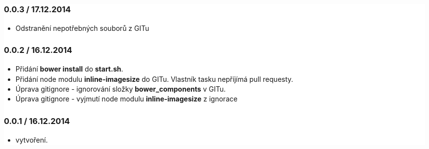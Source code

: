 ### 0.0.3 / 17.12.2014
- Odstranění nepotřebných souborů z GITu

### 0.0.2 / 16.12.2014
- Přidání **bower install** do **start.sh**.
- Přidání node modulu **inline-imagesize** do GITu. Vlastník tasku nepříjímá pull requesty.
- Úprava gitignore - ignorování složky **bower_components** v GITu.
- Úprava gitignore - vyjmutí node modulu **inline-imagesize** z ignorace

### 0.0.1 / 16.12.2014
- vytvoření.
